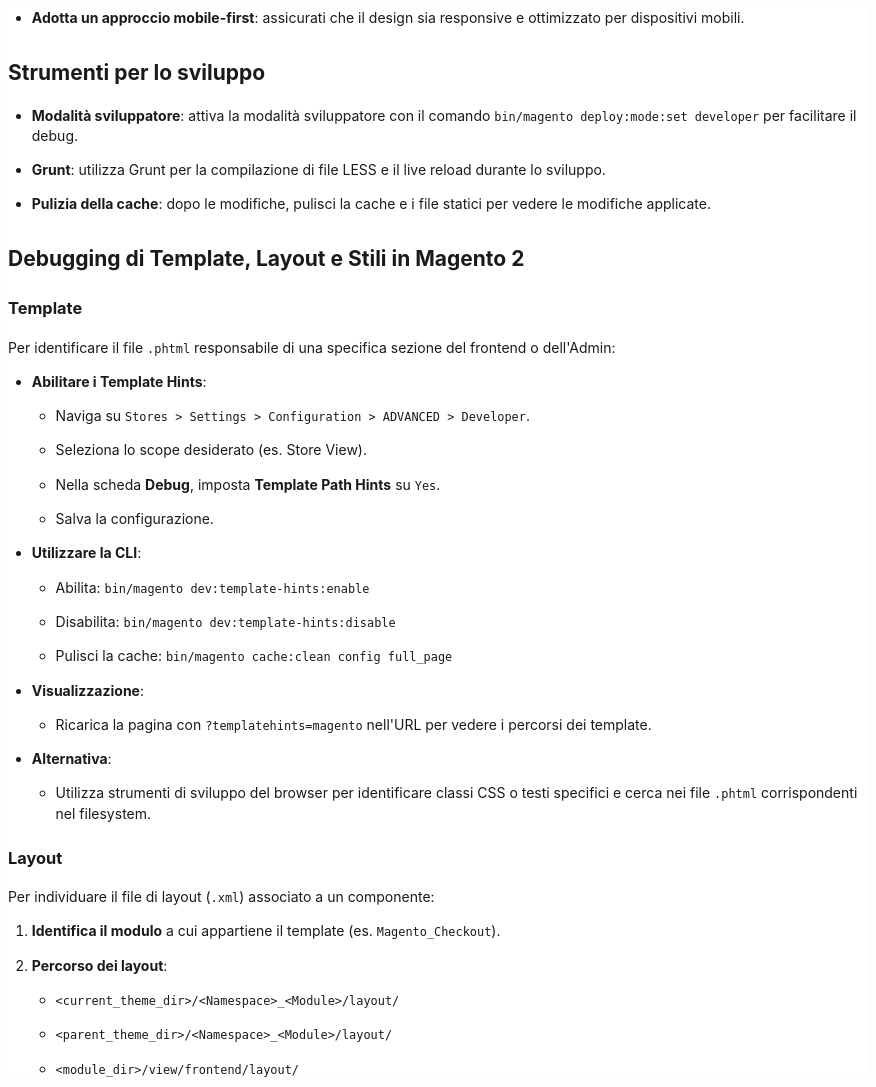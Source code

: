 - **Adotta un approccio mobile-first**: assicurati che il design sia responsive e ottimizzato per dispositivi mobili.

## Strumenti per lo sviluppo

- **Modalità sviluppatore**: attiva la modalità sviluppatore con il comando `bin/magento deploy:mode:set developer` per facilitare il debug.
    
- **Grunt**: utilizza Grunt per la compilazione di file LESS e il live reload durante lo sviluppo.
    
- **Pulizia della cache**: dopo le modifiche, pulisci la cache e i file statici per vedere le modifiche applicate.

## Debugging di Template, Layout e Stili in Magento 2

### Template

Per identificare il file `.phtml` responsabile di una specifica sezione del frontend o dell'Admin:

- **Abilitare i Template Hints**:
    
    - Naviga su `Stores > Settings > Configuration > ADVANCED > Developer`.
        
    - Seleziona lo scope desiderato (es. Store View).
        
    - Nella scheda **Debug**, imposta **Template Path Hints** su `Yes`.
        
    - Salva la configurazione.
        
- **Utilizzare la CLI**:
    
    - Abilita: `bin/magento dev:template-hints:enable`
        
    - Disabilita: `bin/magento dev:template-hints:disable`
        
    - Pulisci la cache: `bin/magento cache:clean config full_page`
        
- **Visualizzazione**:
    
    - Ricarica la pagina con `?templatehints=magento` nell'URL per vedere i percorsi dei template.
        
- **Alternativa**:
    
    - Utilizza strumenti di sviluppo del browser per identificare classi CSS o testi specifici e cerca nei file `.phtml` corrispondenti nel filesystem.
        

###  Layout

Per individuare il file di layout (`.xml`) associato a un componente:

1. **Identifica il modulo** a cui appartiene il template (es. `Magento_Checkout`).
    
2. **Percorso dei layout**:
    
    - `<current_theme_dir>/<Namespace>_<Module>/layout/`
        
    - `<parent_theme_dir>/<Namespace>_<Module>/layout/`
        
    - `<module_dir>/view/frontend/layout/`
        